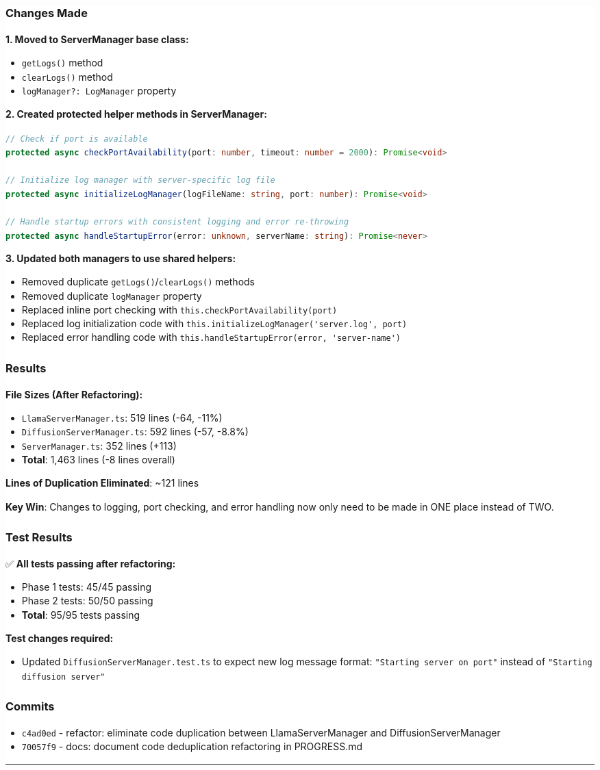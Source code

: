 ### Changes Made

**1. Moved to ServerManager base class:**
- `getLogs()` method
- `clearLogs()` method
- `logManager?: LogManager` property

**2. Created protected helper methods in ServerManager:**

```typescript
// Check if port is available
protected async checkPortAvailability(port: number, timeout: number = 2000): Promise<void>

// Initialize log manager with server-specific log file
protected async initializeLogManager(logFileName: string, port: number): Promise<void>

// Handle startup errors with consistent logging and error re-throwing
protected async handleStartupError(error: unknown, serverName: string): Promise<never>
```

**3. Updated both managers to use shared helpers:**
- Removed duplicate `getLogs()`/`clearLogs()` methods
- Removed duplicate `logManager` property
- Replaced inline port checking with `this.checkPortAvailability(port)`
- Replaced log initialization code with `this.initializeLogManager('server.log', port)`
- Replaced error handling code with `this.handleStartupError(error, 'server-name')`

### Results

**File Sizes (After Refactoring):**
- `LlamaServerManager.ts`: 519 lines (-64, -11%)
- `DiffusionServerManager.ts`: 592 lines (-57, -8.8%)
- `ServerManager.ts`: 352 lines (+113)
- **Total**: 1,463 lines (-8 lines overall)

**Lines of Duplication Eliminated**: ~121 lines

**Key Win**: Changes to logging, port checking, and error handling now only need to be made in ONE place instead of TWO.

### Test Results

✅ **All tests passing after refactoring:**
- Phase 1 tests: 45/45 passing
- Phase 2 tests: 50/50 passing
- **Total**: 95/95 tests passing

**Test changes required:**
- Updated `DiffusionServerManager.test.ts` to expect new log message format: `"Starting server on port"` instead of `"Starting diffusion server"`

### Commits

- `c4ad0ed` - refactor: eliminate code duplication between LlamaServerManager and DiffusionServerManager
- `70057f9` - docs: document code deduplication refactoring in PROGRESS.md

---